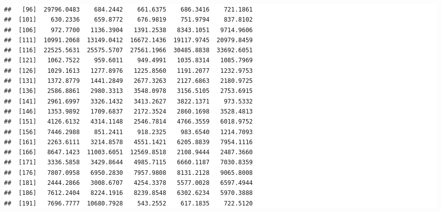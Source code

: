     ##   [96]  29796.0483    684.2442    661.6375    686.3416    721.1861
    ##  [101]    630.2336    659.8772    676.9819    751.9794    837.8102
    ##  [106]    972.7700   1136.3904   1391.2538   8343.1051   9714.9606
    ##  [111]  10991.2068  13149.0412  16672.1436  19117.9745  20979.8459
    ##  [116]  22525.5631  25575.5707  27561.1966  30485.8838  33692.6051
    ##  [121]   1062.7522    959.6011    949.4991   1035.8314   1085.7969
    ##  [126]   1029.1613   1277.8976   1225.8560   1191.2077   1232.9753
    ##  [131]   1372.8779   1441.2849   2677.3263   2127.6863   2180.9725
    ##  [136]   2586.8861   2980.3313   3548.0978   3156.5105   2753.6915
    ##  [141]   2961.6997   3326.1432   3413.2627   3822.1371    973.5332
    ##  [146]   1353.9892   1709.6837   2172.3524   2860.1698   3528.4813
    ##  [151]   4126.6132   4314.1148   2546.7814   4766.3559   6018.9752
    ##  [156]   7446.2988    851.2411    918.2325    983.6540   1214.7093
    ##  [161]   2263.6111   3214.8578   4551.1421   6205.8839   7954.1116
    ##  [166]   8647.1423  11003.6051  12569.8518   2108.9444   2487.3660
    ##  [171]   3336.5858   3429.8644   4985.7115   6660.1187   7030.8359
    ##  [176]   7807.0958   6950.2830   7957.9808   8131.2128   9065.8008
    ##  [181]   2444.2866   3008.6707   4254.3378   5577.0028   6597.4944
    ##  [186]   7612.2404   8224.1916   8239.8548   6302.6234   5970.3888
    ##  [191]   7696.7777  10680.7928    543.2552    617.1835    722.5120